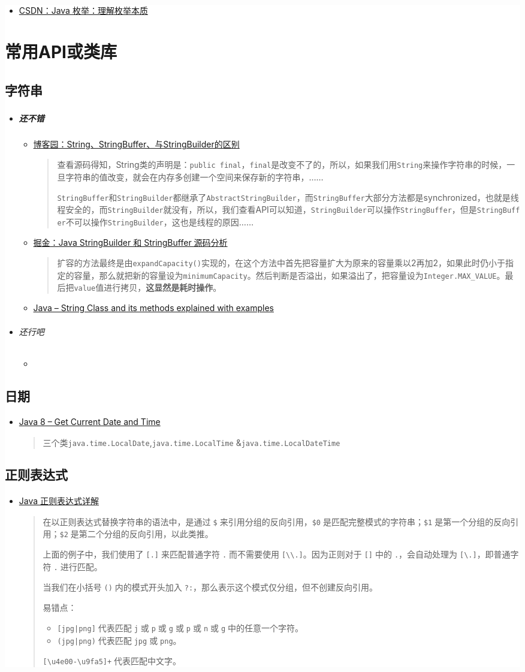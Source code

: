   - [CSDN：Java 枚举：理解枚举本质](https://blog.csdn.net/veryitman/article/details/7945020) 



#  常用API或类库

##  字符串

- ##### 还不错
  - [博客园：String、StringBuffer、与StringBuilder的区别](http://www.cnblogs.com/sevenlin/p/sevenlin_StringBuffer_StringBuilder20150806.html)

    > <!--简洁，对区别说的言简意赅但是充分-->
    >
    > 查看源码得知，String类的声明是：`public final`，`final`是改变不了的，所以，如果我们用`String`来操作字符串的时候，一旦字符串的值改变，就会在内存多创建一个空间来保存新的字符串，……
    >
    > `StringBuffer`和`StringBuilder`都继承了`AbstractStringBuilder`，而`StringBuffer`大部分方法都是synchronized，也就是线程安全的，而`StringBuilder`就没有，所以，我们查看API可以知道，`StringBuilder`可以操作`StringBuffer`，但是`StringBuffer`不可以操作`StringBuilder`，这也是线程的原因……

  - [掘金：Java StringBuilder 和 StringBuffer 源码分析](https://juejin.im/entry/5697099460b2866d9cf6a066)

    > <!--好，可以借鉴源码的风格，不错的学习资源！-->
    >
    > 扩容的方法最终是由`expandCapacity()`实现的，在这个方法中首先把容量扩大为原来的容量乘以2再加2，如果此时仍小于指定的容量，那么就把新的容量设为`minimumCapacity`。然后判断是否溢出，如果溢出了，把容量设为`Integer.MAX_VALUE`。最后把`value`值进行拷贝，**这显然是耗时操作**。

  - [Java – String Class and its methods explained with examples](https://beginnersbook.com/2013/12/java-strings/)

    > <!--对每一个方法都有大致说明，以及链接向详细的方法说明和实例-->

- ###### 还行吧

  -  

## 日期

- [Java 8 – Get Current Date and Time](https://beginnersbook.com/2017/09/java-8-get-current-date-and-time/)

  > 三个类`java.time.LocalDate`,`java.time.LocalTime` &`java.time.LocalDateTime`



##  正则表达式

- [Java 正则表达式详解](https://segmentfault.com/a/1190000009162306)

  > 
  >
  > 在以正则表达式替换字符串的语法中，是通过 `$` 来引用分组的反向引用，`$0` 是匹配完整模式的字符串；`$1` 是第一个分组的反向引用；`$2` 是第二个分组的反向引用，以此类推。
  >
  > 上面的例子中，我们使用了 `[.]` 来匹配普通字符 `.` 而不需要使用 `[\\.]`。因为正则对于 `[]` 中的 `.`，会自动处理为 `[\.]`，即普通字符 `.` 进行匹配。
  >
  > 当我们在小括号 `()` 内的模式开头加入 `?:`，那么表示这个模式仅分组，但不创建反向引用。 
  >
  > 易错点：
  > - `[jpg|png]` 代表匹配 `j` 或 `p` 或 `g` 或 `p` 或 `n` 或 `g` 中的任意一个字符。
  > - `(jpg|png)` 代表匹配 `jpg` 或 `png`。
  >
  > `[\u4e00-\u9fa5]+` 代表匹配中文字。
